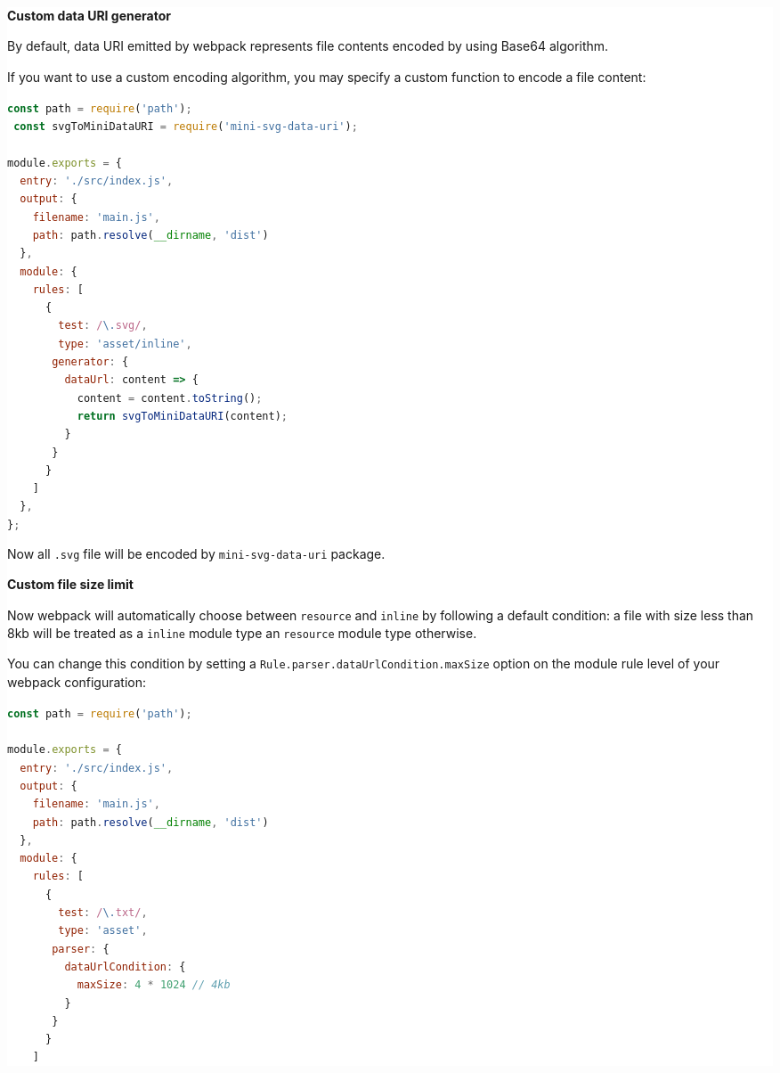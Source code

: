 

**Custom data URI generator**

By default, data URI emitted by webpack represents file contents encoded by using Base64 algorithm.

If you want to use a custom encoding algorithm, you may specify a custom function to encode a file content:

````js
const path = require('path');
 const svgToMiniDataURI = require('mini-svg-data-uri');

module.exports = {
  entry: './src/index.js',
  output: {
    filename: 'main.js',
    path: path.resolve(__dirname, 'dist')
  },
  module: {
    rules: [
      {
        test: /\.svg/,
        type: 'asset/inline',
       generator: {
         dataUrl: content => {
           content = content.toString();
           return svgToMiniDataURI(content);
         }
       }
      }
    ]
  },
};
````

Now all `.svg` file will be encoded by `mini-svg-data-uri` package.



**Custom file size limit**

Now webpack will automatically choose between `resource` and `inline` by following a default condition: a file with size less than 8kb will be treated as a `inline` module type an `resource` module type otherwise.

You can change this condition by setting a `Rule.parser.dataUrlCondition.maxSize` option on the module rule level of your webpack configuration: 

```js
const path = require('path');

module.exports = {
  entry: './src/index.js',
  output: {
    filename: 'main.js',
    path: path.resolve(__dirname, 'dist')
  },
  module: {
    rules: [
      {
        test: /\.txt/,
        type: 'asset',
       parser: {
         dataUrlCondition: {
           maxSize: 4 * 1024 // 4kb
         }
       }
      }
    ]
```